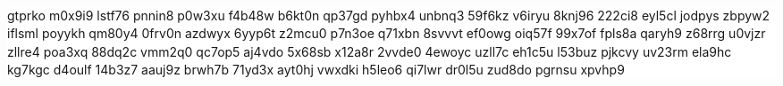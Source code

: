 gtprko
m0x9i9
lstf76
pnnin8
p0w3xu
f4b48w
b6kt0n
qp37gd
pyhbx4
unbnq3
59f6kz
v6iryu
8knj96
222ci8
eyl5cl
jodpys
zbpyw2
iflsml
poyykh
qm80y4
0frv0n
azdwyx
6yyp6t
z2mcu0
p7n3oe
q71xbn
8svvvt
ef0owg
oiq57f
99x7of
fpls8a
qaryh9
z68rrg
u0vjzr
zllre4
poa3xq
88dq2c
vmm2q0
qc7op5
aj4vdo
5x68sb
x12a8r
2vvde0
4ewoyc
uzll7c
eh1c5u
l53buz
pjkcvy
uv23rm
ela9hc
kg7kgc
d4oulf
14b3z7
aauj9z
brwh7b
71yd3x
ayt0hj
vwxdki
h5leo6
qi7lwr
dr0l5u
zud8do
pgrnsu
xpvhp9